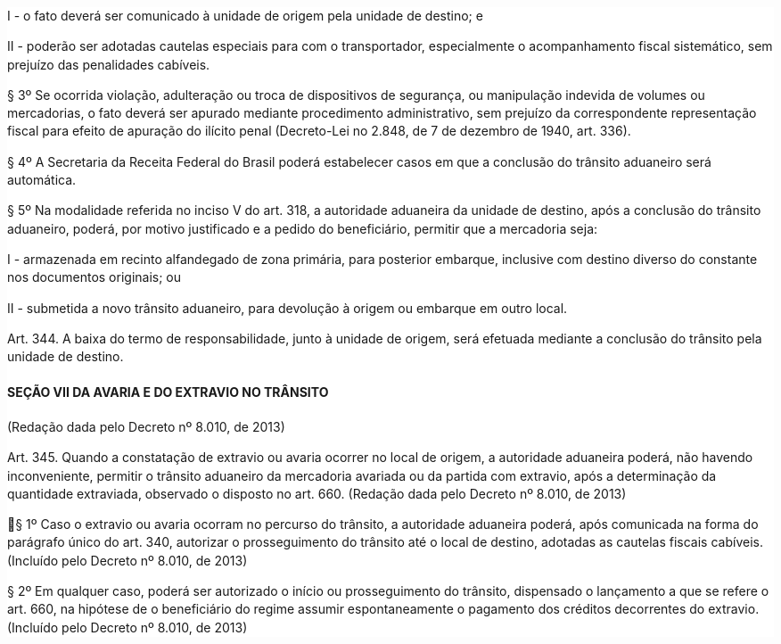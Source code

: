 I - o fato deverá ser comunicado à unidade de origem pela
unidade de destino; e

II - poderão ser adotadas cautelas especiais para com o
transportador, especialmente o acompanhamento fiscal
sistemático, sem prejuízo das penalidades cabíveis.

§ 3º Se ocorrida violação, adulteração ou troca de
dispositivos de segurança, ou manipulação indevida de
volumes ou mercadorias, o fato deverá ser apurado
mediante procedimento administrativo, sem prejuízo da
correspondente representação fiscal para efeito de
apuração do ilícito penal (Decreto-Lei no 2.848, de 7 de
dezembro de 1940, art. 336).

§ 4º A Secretaria da Receita Federal do Brasil poderá
estabelecer casos em que a conclusão do trânsito aduaneiro
será automática.

§ 5º Na modalidade referida no inciso V do art. 318, a
autoridade aduaneira da unidade de destino, após a
conclusão do trânsito aduaneiro, poderá, por motivo
justificado e a pedido do beneficiário, permitir que a
mercadoria seja:

I - armazenada em recinto alfandegado de zona primária,
para posterior embarque, inclusive com destino diverso do
constante nos documentos originais; ou

II - submetida a novo trânsito aduaneiro, para devolução à
origem ou embarque em outro local.

Art. 344. A baixa do termo de responsabilidade, junto à
unidade de origem, será efetuada mediante a conclusão do
trânsito pela unidade de destino.

#### SEÇÃO VII DA AVARIA E DO EXTRAVIO NO TRÂNSITO

(Redação dada pelo Decreto nº 8.010, de 2013)

Art. 345. Quando a constatação de extravio ou avaria ocorrer
no local de origem, a autoridade aduaneira poderá, não
havendo inconveniente, permitir o trânsito aduaneiro da
mercadoria avariada ou da partida com extravio, após a
determinação da quantidade extraviada, observado o
disposto no art. 660. (Redação dada pelo Decreto nº 8.010,
de 2013)

§ 1º Caso o extravio ou avaria ocorram no percurso do
trânsito, a autoridade aduaneira poderá, após comunicada
na forma do parágrafo único do art. 340, autorizar o
prosseguimento do trânsito até o local de destino, adotadas
as cautelas fiscais cabíveis. (Incluído pelo Decreto nº 8.010,
de 2013)

§ 2º Em qualquer caso, poderá ser autorizado o início ou
prosseguimento do trânsito, dispensado o lançamento a que
se refere o art. 660, na hipótese de o beneficiário do regime
assumir espontaneamente o pagamento dos créditos
decorrentes do extravio. (Incluído pelo Decreto nº 8.010, de
2013)
